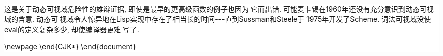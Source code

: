 这是关于动态可视域危险性的雄辩证据, 即使是最早的更高级函数的例子也因为
它而出错.  可能麦卡锡在1960年还没有充分意识到动态可视域的含意.  动态可
视域令人惊异地在Lisp实现中存在了相当长的时间---直到Sussman和Steele于
1975年开发了Scheme.  词法可视域没使eval的定义复杂多少, 却使编译器更难
写了.

\newpage
\end{CJK*}
\end{document}
